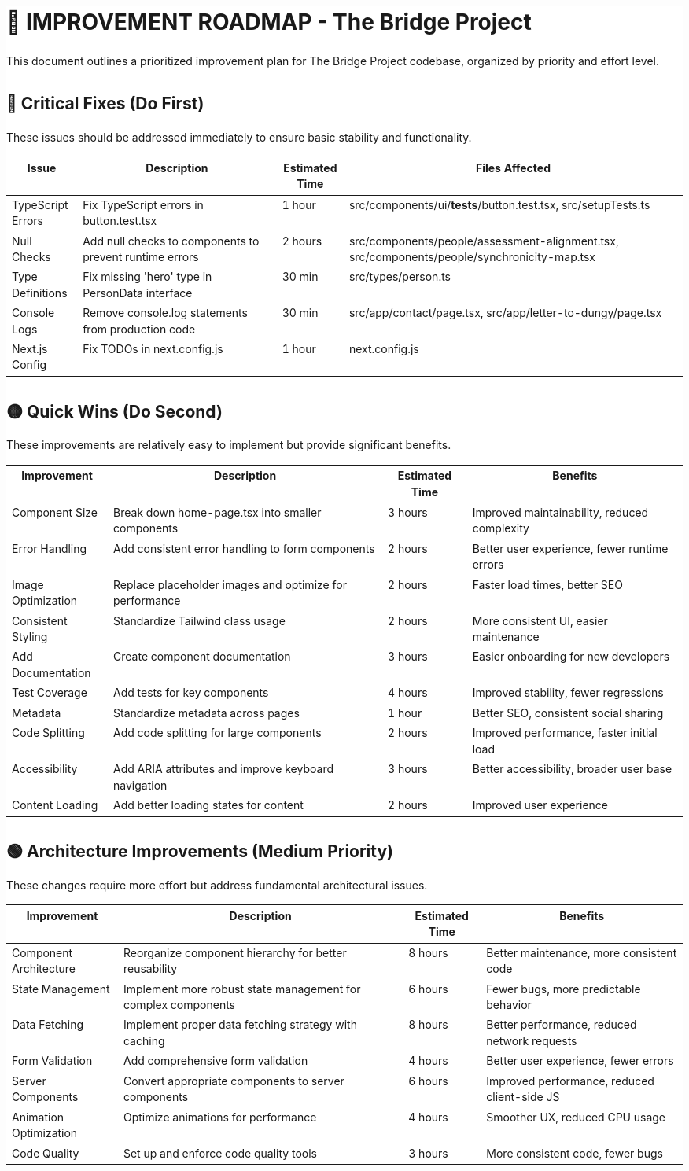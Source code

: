 # 🚀 IMPROVEMENT ROADMAP - The Bridge Project

This document outlines a prioritized improvement plan for The Bridge Project codebase, organized by priority and effort level.

## 🔴 Critical Fixes (Do First)

These issues should be addressed immediately to ensure basic stability and functionality.

| Issue | Description | Estimated Time | Files Affected |
|-------|-------------|----------------|----------------|
| TypeScript Errors | Fix TypeScript errors in button.test.tsx | 1 hour | src/components/ui/__tests__/button.test.tsx, src/setupTests.ts |
| Null Checks | Add null checks to components to prevent runtime errors | 2 hours | src/components/people/assessment-alignment.tsx, src/components/people/synchronicity-map.tsx |
| Type Definitions | Fix missing 'hero' type in PersonData interface | 30 min | src/types/person.ts |
| Console Logs | Remove console.log statements from production code | 30 min | src/app/contact/page.tsx, src/app/letter-to-dungy/page.tsx |
| Next.js Config | Fix TODOs in next.config.js | 1 hour | next.config.js |

## 🟡 Quick Wins (Do Second)

These improvements are relatively easy to implement but provide significant benefits.

| Improvement | Description | Estimated Time | Benefits |
|-------------|-------------|----------------|----------|
| Component Size | Break down home-page.tsx into smaller components | 3 hours | Improved maintainability, reduced complexity |
| Error Handling | Add consistent error handling to form components | 2 hours | Better user experience, fewer runtime errors |
| Image Optimization | Replace placeholder images and optimize for performance | 2 hours | Faster load times, better SEO |
| Consistent Styling | Standardize Tailwind class usage | 2 hours | More consistent UI, easier maintenance |
| Add Documentation | Create component documentation | 3 hours | Easier onboarding for new developers |
| Test Coverage | Add tests for key components | 4 hours | Improved stability, fewer regressions |
| Metadata | Standardize metadata across pages | 1 hour | Better SEO, consistent social sharing |
| Code Splitting | Add code splitting for large components | 2 hours | Improved performance, faster initial load |
| Accessibility | Add ARIA attributes and improve keyboard navigation | 3 hours | Better accessibility, broader user base |
| Content Loading | Add better loading states for content | 2 hours | Improved user experience |

## 🟢 Architecture Improvements (Medium Priority)

These changes require more effort but address fundamental architectural issues.

| Improvement | Description | Estimated Time | Benefits |
|-------------|-------------|----------------|----------|
| Component Architecture | Reorganize component hierarchy for better reusability | 8 hours | Better maintenance, more consistent code |
| State Management | Implement more robust state management for complex components | 6 hours | Fewer bugs, more predictable behavior |
| Data Fetching | Implement proper data fetching strategy with caching | 8 hours | Better performance, reduced network requests |
| Form Validation | Add comprehensive form validation | 4 hours | Better user experience, fewer errors |
| Server Components | Convert appropriate components to server components | 6 hours | Improved performance, reduced client-side JS |
| Animation Optimization | Optimize animations for performance | 4 hours | Smoother UX, reduced CPU usage |
| Code Quality | Set up and enforce code quality tools | 3 hours | More consistent code, fewer bugs |